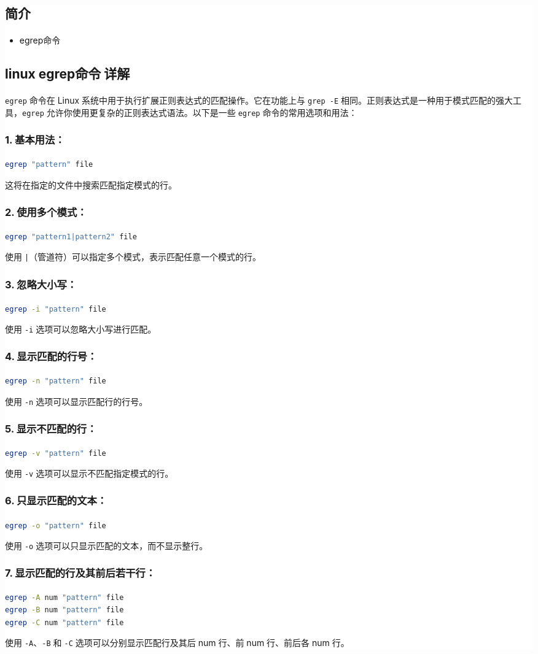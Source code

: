 ## 简介

+ egrep命令

## linux egrep命令 详解

`egrep` 命令在 Linux 系统中用于执行扩展正则表达式的匹配操作。它在功能上与 `grep -E` 相同。正则表达式是一种用于模式匹配的强大工具，`egrep` 允许你使用更复杂的正则表达式语法。以下是一些 `egrep` 命令的常用选项和用法：

### 1. **基本用法：**
```bash
egrep "pattern" file
```
这将在指定的文件中搜索匹配指定模式的行。

### 2. **使用多个模式：**
```bash
egrep "pattern1|pattern2" file
```
使用 `|`（管道符）可以指定多个模式，表示匹配任意一个模式的行。

### 3. **忽略大小写：**
```bash
egrep -i "pattern" file
```
使用 `-i` 选项可以忽略大小写进行匹配。

### 4. **显示匹配的行号：**
```bash
egrep -n "pattern" file
```
使用 `-n` 选项可以显示匹配行的行号。

### 5. **显示不匹配的行：**
```bash
egrep -v "pattern" file
```
使用 `-v` 选项可以显示不匹配指定模式的行。

### 6. **只显示匹配的文本：**
```bash
egrep -o "pattern" file
```
使用 `-o` 选项可以只显示匹配的文本，而不显示整行。

### 7. **显示匹配的行及其前后若干行：**
```bash
egrep -A num "pattern" file
egrep -B num "pattern" file
egrep -C num "pattern" file
```
使用 `-A`、`-B` 和 `-C` 选项可以分别显示匹配行及其后 num 行、前 num 行、前后各 num 行。

